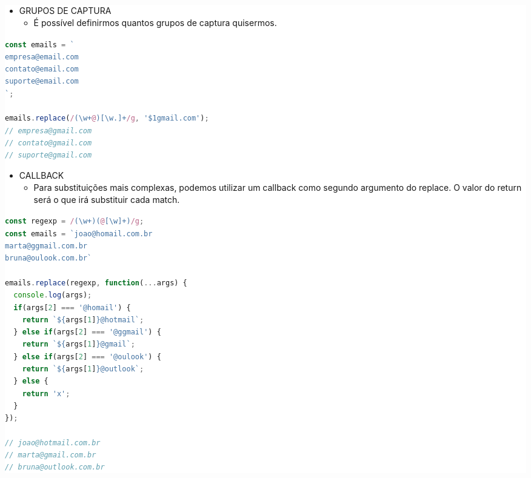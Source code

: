 - GRUPOS DE CAPTURA
   - É possível definirmos quantos grupos de captura quisermos.
```js
const emails = `
empresa@email.com
contato@email.com
suporte@email.com
`;

emails.replace(/(\w+@)[\w.]+/g, '$1gmail.com');
// empresa@gmail.com
// contato@gmail.com
// suporte@gmail.com
```

- CALLBACK
   - Para substituições mais complexas, podemos utilizar um callback como segundo argumento do replace. O valor do return será o que irá substituir cada match.
```js
const regexp = /(\w+)(@[\w]+)/g;
const emails = `joao@homail.com.br
marta@ggmail.com.br
bruna@oulook.com.br`

emails.replace(regexp, function(...args) {
  console.log(args);
  if(args[2] === '@homail') {
    return `${args[1]}@hotmail`;
  } else if(args[2] === '@ggmail') {
    return `${args[1]}@gmail`;
  } else if(args[2] === '@oulook') {
    return `${args[1]}@outlook`;
  } else {
    return 'x';
  }
});

// joao@hotmail.com.br
// marta@gmail.com.br
// bruna@outlook.com.br
```
